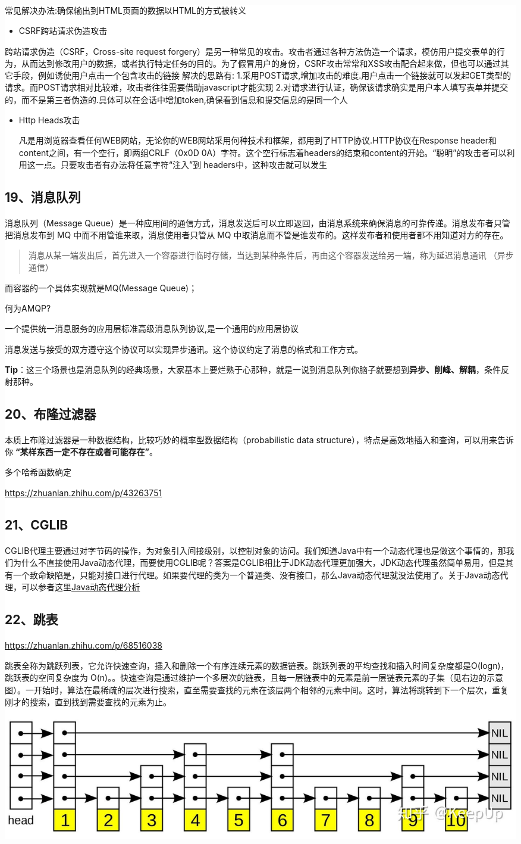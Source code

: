 常见解决办法:确保输出到HTML页面的数据以HTML的方式被转义

- CSRF跨站请求伪造攻击

跨站请求伪造（CSRF，Cross-site request forgery）是另一种常见的攻击。攻击者通过各种方法伪造一个请求，模仿用户提交表单的行为，从而达到修改用户的数据，或者执行特定任务的目的。为了假冒用户的身份，CSRF攻击常常和XSS攻击配合起来做，但也可以通过其它手段，例如诱使用户点击一个包含攻击的链接
解决的思路有:
      1.采用POST请求,增加攻击的难度.用户点击一个链接就可以发起GET类型的请求。而POST请求相对比较难，攻击者往往需要借助javascript才能实现
      2.对请求进行认证，确保该请求确实是用户本人填写表单并提交的，而不是第三者伪造的.具体可以在会话中增加token,确保看到信息和提交信息的是同一个人

- Http Heads攻击


   凡是用浏览器查看任何WEB网站，无论你的WEB网站采用何种技术和框架，都用到了HTTP协议.HTTP协议在Response header和content之间，有一个空行，即两组CRLF（0x0D 0A）字符。这个空行标志着headers的结束和content的开始。“聪明”的攻击者可以利用这一点。只要攻击者有办法将任意字符“注入”到 headers中，这种攻击就可以发生

## 19、消息队列

消息队列（Message Queue）是一种应用间的通信方式，消息发送后可以立即返回，由消息系统来确保消息的可靠传递。消息发布者只管把消息发布到 MQ 中而不用管谁来取，消息使用者只管从 MQ 中取消息而不管是谁发布的。这样发布者和使用者都不用知道对方的存在。

> 消息从某一端发出后，首先进入一个容器进行临时存储，当达到某种条件后，再由这个容器发送给另一端，称为延迟消息通讯 （异步通信）

而容器的一个具体实现就是MQ(Message Queue)；

何为AMQP?

一个提供统一消息服务的应用层标准高级消息队列协议,是一个通用的应用层协议

消息发送与接受的双方遵守这个协议可以实现异步通讯。这个协议约定了消息的格式和工作方式。

**Tip**：这三个场景也是消息队列的经典场景，大家基本上要烂熟于心那种，就是一说到消息队列你脑子就要想到**异步、削峰、解耦**，条件反射那种。

## 20、布隆过滤器

本质上布隆过滤器是一种数据结构，比较巧妙的概率型数据结构（probabilistic data structure），特点是高效地插入和查询，可以用来告诉你 **“某样东西一定不存在或者可能存在”**。

多个哈希函数确定

https://zhuanlan.zhihu.com/p/43263751

## 21、CGLIB

CGLIB代理主要通过对字节码的操作，为对象引入间接级别，以控制对象的访问。我们知道Java中有一个动态代理也是做这个事情的，那我们为什么不直接使用Java动态代理，而要使用CGLIB呢？答案是CGLIB相比于JDK动态代理更加强大，JDK动态代理虽然简单易用，但是其有一个致命缺陷是，只能对接口进行代理。如果要代理的类为一个普通类、没有接口，那么Java动态代理就没法使用了。关于Java动态代理，可以参者这里[Java动态代理分析](http://blog.csdn.net/danchu/article/details/70146985)

## 22、跳表

https://zhuanlan.zhihu.com/p/68516038

跳表全称为跳跃列表，它允许快速查询，插入和删除一个有序连续元素的数据链表。跳跃列表的平均查找和插入时间复杂度都是O(logn)，跳跃表的空间复杂度为 O(n)。。快速查询是通过维护一个多层次的链表，且每一层链表中的元素是前一层链表元素的子集（见右边的示意图）。一开始时，算法在最稀疏的层次进行搜索，直至需要查找的元素在该层两个相邻的元素中间。这时，算法将跳转到下一个层次，重复刚才的搜索，直到找到需要查找的元素为止。

![img](java面经.assets/v2-406ac352da4f3c45da01ba5e2c168d9d_1440w.jpg)
